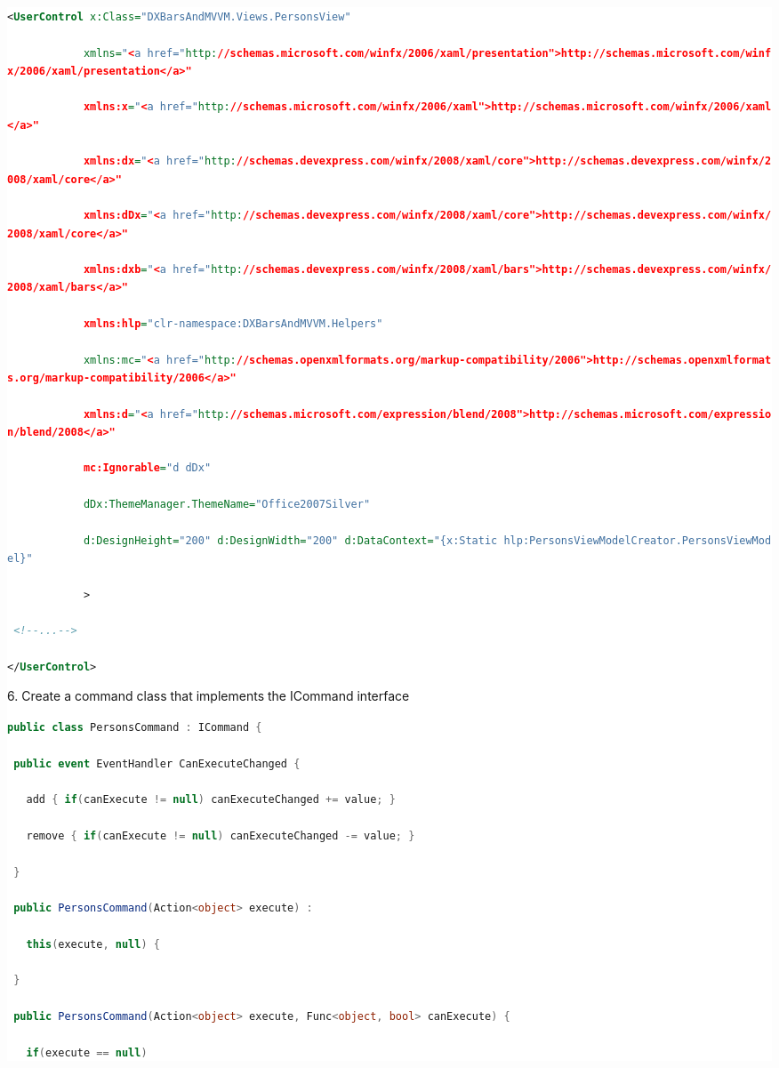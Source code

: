 ```xml
<UserControl x:Class="DXBarsAndMVVM.Views.PersonsView"

            xmlns="<a href="http://schemas.microsoft.com/winfx/2006/xaml/presentation">http://schemas.microsoft.com/winfx/2006/xaml/presentation</a>"

            xmlns:x="<a href="http://schemas.microsoft.com/winfx/2006/xaml">http://schemas.microsoft.com/winfx/2006/xaml</a>"

            xmlns:dx="<a href="http://schemas.devexpress.com/winfx/2008/xaml/core">http://schemas.devexpress.com/winfx/2008/xaml/core</a>"

            xmlns:dDx="<a href="http://schemas.devexpress.com/winfx/2008/xaml/core">http://schemas.devexpress.com/winfx/2008/xaml/core</a>"

            xmlns:dxb="<a href="http://schemas.devexpress.com/winfx/2008/xaml/bars">http://schemas.devexpress.com/winfx/2008/xaml/bars</a>"

            xmlns:hlp="clr-namespace:DXBarsAndMVVM.Helpers"

            xmlns:mc="<a href="http://schemas.openxmlformats.org/markup-compatibility/2006">http://schemas.openxmlformats.org/markup-compatibility/2006</a>" 

            xmlns:d="<a href="http://schemas.microsoft.com/expression/blend/2008">http://schemas.microsoft.com/expression/blend/2008</a>" 

            mc:Ignorable="d dDx"

            dDx:ThemeManager.ThemeName="Office2007Silver"

            d:DesignHeight="200" d:DesignWidth="200" d:DataContext="{x:Static hlp:PersonsViewModelCreator.PersonsViewModel}"

            >

 <!--...-->

</UserControl>

```


<p>6. Create a command class that implements the ICommand interface</p>


```cs
public class PersonsCommand : ICommand {

 public event EventHandler CanExecuteChanged {

   add { if(canExecute != null) canExecuteChanged += value; }

   remove { if(canExecute != null) canExecuteChanged -= value; }

 }

 public PersonsCommand(Action<object> execute) : 

   this(execute, null) {

 }

 public PersonsCommand(Action<object> execute, Func<object, bool> canExecute) {

   if(execute == null)

```